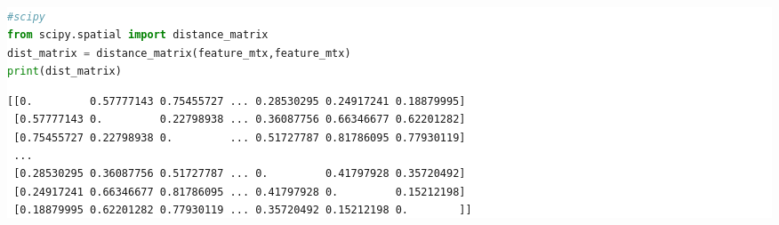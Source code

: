 

```python
#scipy
from scipy.spatial import distance_matrix 
dist_matrix = distance_matrix(feature_mtx,feature_mtx) 
print(dist_matrix)

```

    [[0.         0.57777143 0.75455727 ... 0.28530295 0.24917241 0.18879995]
     [0.57777143 0.         0.22798938 ... 0.36087756 0.66346677 0.62201282]
     [0.75455727 0.22798938 0.         ... 0.51727787 0.81786095 0.77930119]
     ...
     [0.28530295 0.36087756 0.51727787 ... 0.         0.41797928 0.35720492]
     [0.24917241 0.66346677 0.81786095 ... 0.41797928 0.         0.15212198]
     [0.18879995 0.62201282 0.77930119 ... 0.35720492 0.15212198 0.        ]]

